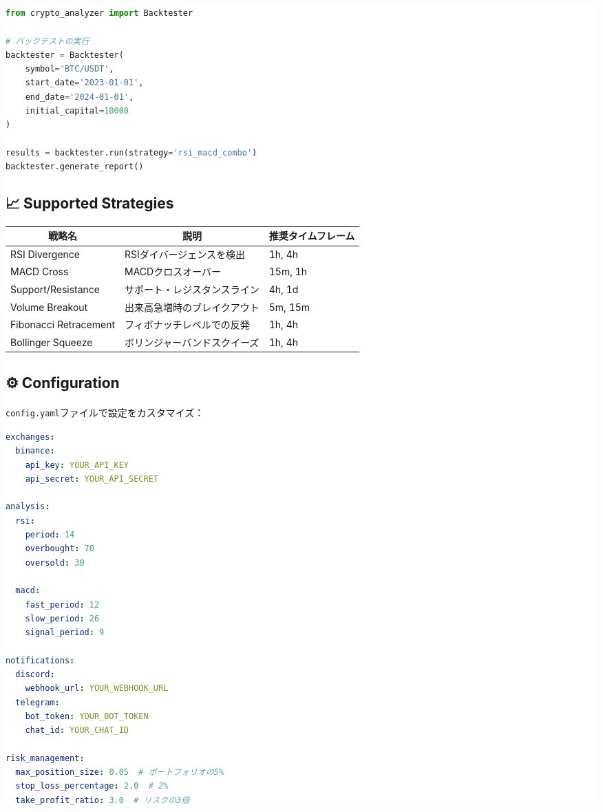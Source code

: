 ```python
from crypto_analyzer import Backtester

# バックテストの実行
backtester = Backtester(
    symbol='BTC/USDT',
    start_date='2023-01-01',
    end_date='2024-01-01',
    initial_capital=10000
)

results = backtester.run(strategy='rsi_macd_combo')
backtester.generate_report()
```

## 📈 Supported Strategies

| 戦略名 | 説明 | 推奨タイムフレーム |
|--------|------|-------------------|
| RSI Divergence | RSIダイバージェンスを検出 | 1h, 4h |
| MACD Cross | MACDクロスオーバー | 15m, 1h |
| Support/Resistance | サポート・レジスタンスライン | 4h, 1d |
| Volume Breakout | 出来高急増時のブレイクアウト | 5m, 15m |
| Fibonacci Retracement | フィボナッチレベルでの反発 | 1h, 4h |
| Bollinger Squeeze | ボリンジャーバンドスクイーズ | 1h, 4h |

## ⚙️ Configuration

`config.yaml`ファイルで設定をカスタマイズ：

```yaml
exchanges:
  binance:
    api_key: YOUR_API_KEY
    api_secret: YOUR_API_SECRET
    
analysis:
  rsi:
    period: 14
    overbought: 70
    oversold: 30
  
  macd:
    fast_period: 12
    slow_period: 26
    signal_period: 9

notifications:
  discord:
    webhook_url: YOUR_WEBHOOK_URL
  telegram:
    bot_token: YOUR_BOT_TOKEN
    chat_id: YOUR_CHAT_ID

risk_management:
  max_position_size: 0.05  # ポートフォリオの5%
  stop_loss_percentage: 2.0  # 2%
  take_profit_ratio: 3.0  # リスクの3倍
```
